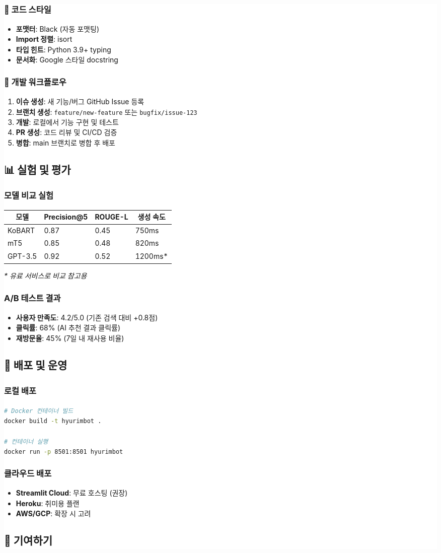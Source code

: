 ### 📝 코드 스타일
- **포맷터**: Black (자동 포맷팅)
- **Import 정렬**: isort
- **타입 힌트**: Python 3.9+ typing
- **문서화**: Google 스타일 docstring

### 🔄 개발 워크플로우
1. **이슈 생성**: 새 기능/버그 GitHub Issue 등록
2. **브랜치 생성**: `feature/new-feature` 또는 `bugfix/issue-123`
3. **개발**: 로컬에서 기능 구현 및 테스트
4. **PR 생성**: 코드 리뷰 및 CI/CD 검증
5. **병합**: main 브랜치로 병합 후 배포

## 📊 실험 및 평가

### 모델 비교 실험
| 모델 | Precision@5 | ROUGE-L | 생성 속도 |
|------|-------------|---------|-----------|
| KoBART | 0.87 | 0.45 | 750ms |
| mT5 | 0.85 | 0.48 | 820ms |
| GPT-3.5 | 0.92 | 0.52 | 1200ms* |

*\* 유료 서비스로 비교 참고용*

### A/B 테스트 결과
- **사용자 만족도**: 4.2/5.0 (기존 검색 대비 +0.8점)
- **클릭률**: 68% (AI 추천 결과 클릭률)
- **재방문율**: 45% (7일 내 재사용 비율)

## 🚀 배포 및 운영

### 로컬 배포
```bash
# Docker 컨테이너 빌드
docker build -t hyurimbot .

# 컨테이너 실행
docker run -p 8501:8501 hyurimbot
```

### 클라우드 배포
- **Streamlit Cloud**: 무료 호스팅 (권장)
- **Heroku**: 취미용 플랜
- **AWS/GCP**: 확장 시 고려

## 🤝 기여하기
